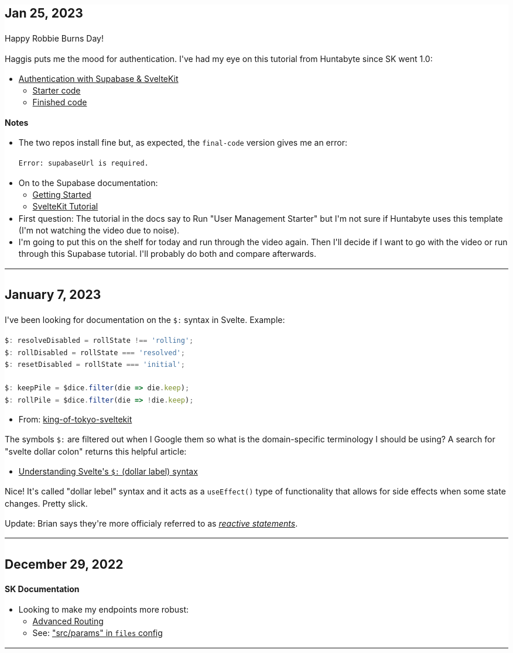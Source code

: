 
## Jan 25, 2023
Happy Robbie Burns Day!

Haggis puts me the mood for authentication. I've had my eye on this tutorial from Huntabyte since SK went 1.0:
- [Authentication with Supabase & SvelteKit](https://www.youtube.com/watch?v=lSm0GNnh-0I)
    - [Starter code](https://github.com/huntabyte/sk-supabase-auth)
    - [Finished code](https://github.com/huntabyte/sk-supabase-auth/tree/final-code)

**Notes**
- The two repos install fine but, as expected, the `final-code` version gives me an error:
    ```
    Error: supabaseUrl is required.
    ```
- On to the Supabase documentation:
    - [Getting Started](https://supabase.com/docs/guides/getting-started)
    - [SvelteKit Tutorial](https://supabase.com/docs/guides/getting-started/tutorials/with-sveltekit)
- First question: The tutorial in the docs say to Run "User Management Starter" but I'm not sure if Huntabyte uses this template (I'm not watching the video due to noise).
- I'm going to put this on the shelf for today and run through the video again. Then I'll decide if I want to go with the video or run through this Supabase tutorial. I'll probably do both and compare afterwards.

---

## January 7, 2023
I've been looking for documentation on the `$:` syntax in Svelte. Example:

```js
$: resolveDisabled = rollState !== 'rolling';
$: rollDisabled = rollState === 'resolved';
$: resetDisabled = rollState === 'initial';

$: keepPile = $dice.filter(die => die.keep);
$: rollPile = $dice.filter(die => !die.keep);
```
- From: [king-of-tokyo-sveltekit](https://github.com/browsertherapy/king-of-tokyo-sveltekit/blob/2bd342dc70ede2e300c78ceb8492a9f9eba7a375/src/lib/components/DiceRoller.svelte#L63-L68)

The symbols `$:` are filtered out when I Google them so what is the domain-specific terminology I should be using? A search for "svelte dollar colon" returns this helpful article:
- [Understanding Svelte's `$:` (dollar label) syntax ](https://dev.to/itsjzt/understanding-svelte-s-dollar-label-syntax-3h2b)

Nice! It's called "dollar lebel" syntax and it acts as a `useEffect()` type of functionality that allows for side effects when some state changes. Pretty slick.

Update: Brian says they're more officialy referred to as _[reactive statements](https://svelte.dev/tutorial/reactive-statements)_.

---

## December 29, 2022
**SK Documentation**
- Looking to make my endpoints more robust:
    - [Advanced Routing](https://kit.svelte.dev/docs/advanced-routing)
    - See: ["src/params" in `files` config](https://kit.svelte.dev/docs/configuration#files)

---